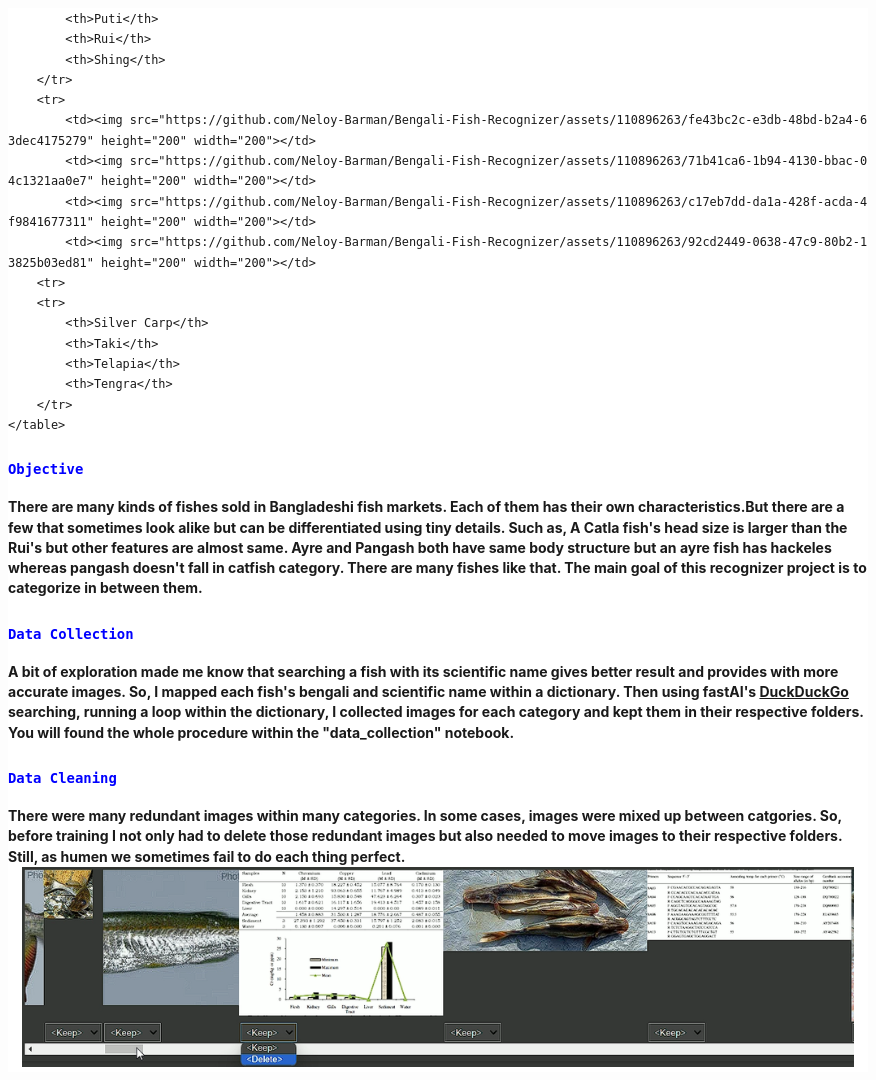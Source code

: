             <th>Puti</th>
            <th>Rui</th>
            <th>Shing</th>
        </tr>
        <tr>
            <td><img src="https://github.com/Neloy-Barman/Bengali-Fish-Recognizer/assets/110896263/fe43bc2c-e3db-48bd-b2a4-63dec4175279" height="200" width="200"></td>
            <td><img src="https://github.com/Neloy-Barman/Bengali-Fish-Recognizer/assets/110896263/71b41ca6-1b94-4130-bbac-04c1321aa0e7" height="200" width="200"></td>
            <td><img src="https://github.com/Neloy-Barman/Bengali-Fish-Recognizer/assets/110896263/c17eb7dd-da1a-428f-acda-4f9841677311" height="200" width="200"></td>
            <td><img src="https://github.com/Neloy-Barman/Bengali-Fish-Recognizer/assets/110896263/92cd2449-0638-47c9-80b2-13825b03ed81" height="200" width="200"></td>
        <tr>
        <tr>
            <th>Silver Carp</th>
            <th>Taki</th>
            <th>Telapia</th>
            <th>Tengra</th>
        </tr>
    </table>
</div>

<h3><code style="color:blue">Objective</code></h3>
<strong>There are many kinds of fishes sold in Bangladeshi fish markets. Each of them has their own characteristics.But there are a few that sometimes look alike but can be differentiated using tiny details. Such as, A Catla fish's head size is larger than the Rui's but other features are almost same. Ayre and Pangash both have same body structure but an ayre fish has hackeles whereas pangash doesn't fall in catfish category. There are many fishes like that. The main goal of this recognizer project is to categorize in between them.</strong>

<h3><code style="color:blue">Data Collection</code></h3>
<strong>A bit of exploration made me know that searching a fish with its scientific name gives better result and provides with more accurate images. So, I mapped each fish's bengali and scientific name within a dictionary. Then using fastAI's <a href="https://duckduckgo.com/">DuckDuckGo</a> searching, running a loop within the dictionary, I collected images for each category and kept them in their respective folders. You will found the whole procedure within the "data_collection" notebook.</strong>

<h3><code style="color:blue">Data Cleaning</code></h3>
<strong>There were many redundant images within many categories. In some cases, images were mixed up between catgories. So, before training I not only had to delete those redundant images but also needed to move images to their respective folders. Still, as humen we sometimes fail to do each thing perfect.<br/>

<div align="center">
    <img src="readmeFileImages/redundant_image_1.png" height="200" width="850"><br/>